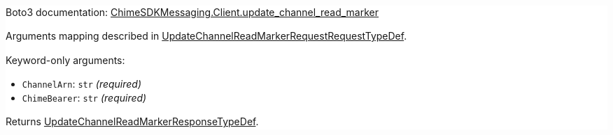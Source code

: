 Boto3 documentation:
[ChimeSDKMessaging.Client.update_channel_read_marker](https://boto3.amazonaws.com/v1/documentation/api/latest/reference/services/chime-sdk-messaging.html#ChimeSDKMessaging.Client.update_channel_read_marker)

Arguments mapping described in
[UpdateChannelReadMarkerRequestRequestTypeDef](./type_defs.md#updatechannelreadmarkerrequestrequesttypedef).

Keyword-only arguments:

- `ChannelArn`: `str` *(required)*
- `ChimeBearer`: `str` *(required)*

Returns
[UpdateChannelReadMarkerResponseTypeDef](./type_defs.md#updatechannelreadmarkerresponsetypedef).
